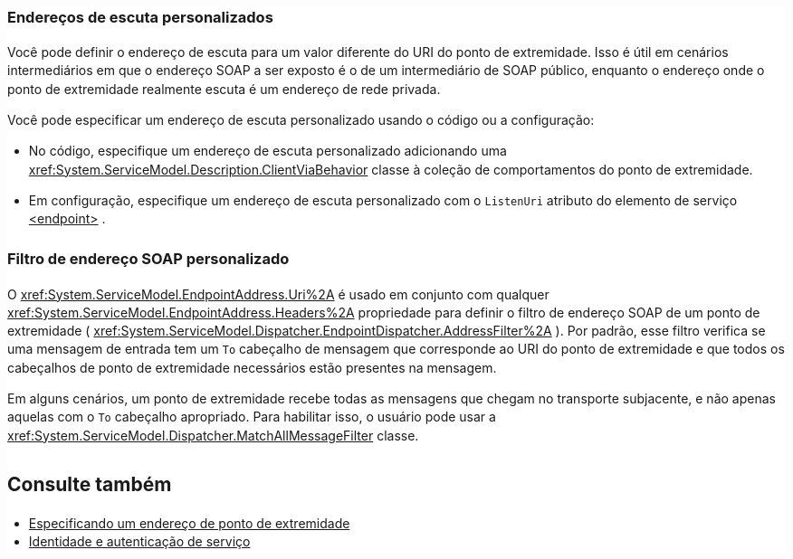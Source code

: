 ### <a name="custom-listening-addresses"></a>Endereços de escuta personalizados  

 Você pode definir o endereço de escuta para um valor diferente do URI do ponto de extremidade. Isso é útil em cenários intermediários em que o endereço SOAP a ser exposto é o de um intermediário de SOAP público, enquanto o endereço onde o ponto de extremidade realmente escuta é um endereço de rede privada.  
  
 Você pode especificar um endereço de escuta personalizado usando o código ou a configuração:  
  
- No código, especifique um endereço de escuta personalizado adicionando uma <xref:System.ServiceModel.Description.ClientViaBehavior> classe à coleção de comportamentos do ponto de extremidade.  
  
- Em configuração, especifique um endereço de escuta personalizado com o `ListenUri` atributo do elemento de serviço [\<endpoint>](../../configure-apps/file-schema/wcf/endpoint-element.md) .  
  
### <a name="custom-soap-address-filter"></a>Filtro de endereço SOAP personalizado  

 O <xref:System.ServiceModel.EndpointAddress.Uri%2A> é usado em conjunto com qualquer <xref:System.ServiceModel.EndpointAddress.Headers%2A> propriedade para definir o filtro de endereço SOAP de um ponto de extremidade ( <xref:System.ServiceModel.Dispatcher.EndpointDispatcher.AddressFilter%2A> ). Por padrão, esse filtro verifica se uma mensagem de entrada tem um `To` cabeçalho de mensagem que corresponde ao URI do ponto de extremidade e que todos os cabeçalhos de ponto de extremidade necessários estão presentes na mensagem.  
  
 Em alguns cenários, um ponto de extremidade recebe todas as mensagens que chegam no transporte subjacente, e não apenas aquelas com o `To` cabeçalho apropriado. Para habilitar isso, o usuário pode usar a <xref:System.ServiceModel.Dispatcher.MatchAllMessageFilter> classe.  
  
## <a name="see-also"></a>Consulte também

- [Especificando um endereço de ponto de extremidade](../specifying-an-endpoint-address.md)
- [Identidade e autenticação de serviço](service-identity-and-authentication.md)
